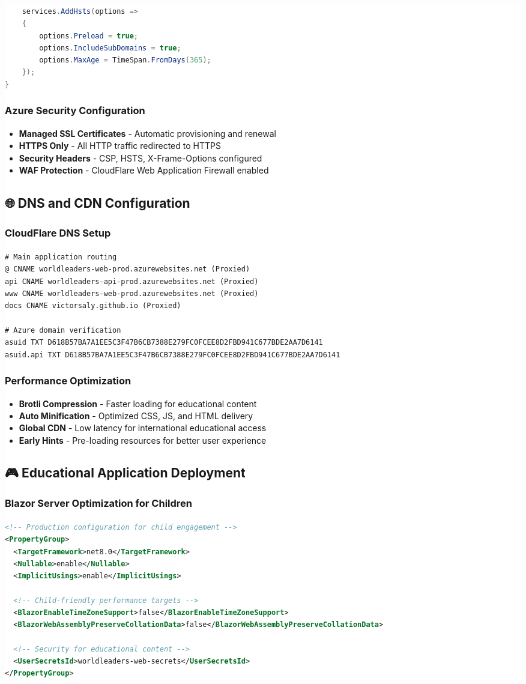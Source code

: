 ```csharp
    services.AddHsts(options =>
    {
        options.Preload = true;
        options.IncludeSubDomains = true;
        options.MaxAge = TimeSpan.FromDays(365);
    });
}
```

### Azure Security Configuration

- **Managed SSL Certificates** - Automatic provisioning and renewal
- **HTTPS Only** - All HTTP traffic redirected to HTTPS
- **Security Headers** - CSP, HSTS, X-Frame-Options configured
- **WAF Protection** - CloudFlare Web Application Firewall enabled

## 🌐 DNS and CDN Configuration

### CloudFlare DNS Setup

```dns
# Main application routing
@ CNAME worldleaders-web-prod.azurewebsites.net (Proxied)
api CNAME worldleaders-api-prod.azurewebsites.net (Proxied)
www CNAME worldleaders-web-prod.azurewebsites.net (Proxied)
docs CNAME victorsaly.github.io (Proxied)

# Azure domain verification
asuid TXT D618B57BA7A1EE5C3F47B6CB7388E279FC0FCEE8D2FBD941C677BDE2AA7D6141
asuid.api TXT D618B57BA7A1EE5C3F47B6CB7388E279FC0FCEE8D2FBD941C677BDE2AA7D6141
```

### Performance Optimization

- **Brotli Compression** - Faster loading for educational content
- **Auto Minification** - Optimized CSS, JS, and HTML delivery
- **Global CDN** - Low latency for international educational access
- **Early Hints** - Pre-loading resources for better user experience

## 🎮 Educational Application Deployment

### Blazor Server Optimization for Children

```xml
<!-- Production configuration for child engagement -->
<PropertyGroup>
  <TargetFramework>net8.0</TargetFramework>
  <Nullable>enable</Nullable>
  <ImplicitUsings>enable</ImplicitUsings>

  <!-- Child-friendly performance targets -->
  <BlazorEnableTimeZoneSupport>false</BlazorEnableTimeZoneSupport>
  <BlazorWebAssemblyPreserveCollationData>false</BlazorWebAssemblyPreserveCollationData>

  <!-- Security for educational content -->
  <UserSecretsId>worldleaders-web-secrets</UserSecretsId>
</PropertyGroup>
```
